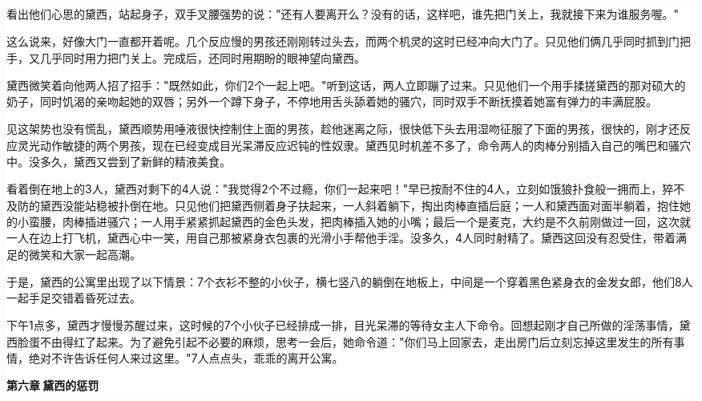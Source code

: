 
看出他们心思的黛西，站起身子，双手叉腰强势的说："还有人要离开么？没有的话，这样吧，谁先把门关上，我就接下来为谁服务喔。"







这么说来，好像大门一直都开着呢。几个反应慢的男孩还刚刚转过头去，而两个机灵的这时已经冲向大门了。只见他们俩几乎同时抓到门把手，又几乎同时用力把门关上。完成后，还同时用期盼的眼神望向黛西。







黛西微笑着向他两人招了招手："既然如此，你们2个一起上吧。"听到这话，两人立即蹦了过来。只见他们一个用手揉搓黛西的那对硕大的奶子，同时饥渴的亲吻起她的双唇；另外一个蹲下身子，不停地用舌头舔着她的骚穴，同时双手不断抚摸着她富有弹力的丰满屁股。







见这架势也没有慌乱，黛西顺势用唾液很快控制住上面的男孩，趁他迷离之际，很快低下头去用湿吻征服了下面的男孩，很快的，刚才还反应灵光动作敏捷的两个男孩，现在已经变成目光呆滞反应迟钝的性奴隶。黛西见时机差不多了，命令两人的肉棒分别插入自己的嘴巴和骚穴中。没多久，黛西又尝到了新鲜的精液美食。







看着倒在地上的3人，黛西对剩下的4人说："我觉得2个不过瘾，你们一起来吧！"早已按耐不住的4人，立刻如饿狼扑食般一拥而上，猝不及防的黛西没能站稳被扑倒在地。只见他们把黛西侧着身子扶起来，一人斜着躺下，掏出肉棒直插后庭；一人和黛西面对面半躺着，抱住她的小蛮腰，肉棒插进骚穴；一人用手紧紧抓起黛西的金色头发，把肉棒插入她的小嘴；最后一个是麦克，大约是不久前刚做过一回，这次就一人在边上打飞机，黛西心中一笑，用自己那被紧身衣包裹的光滑小手帮他手淫。没多久，4人同时射精了。黛西这回没有忍受住，带着满足的微笑和大家一起高潮。







于是，黛西的公寓里出现了以下情景：7个衣衫不整的小伙子，横七竖八的躺倒在地板上，中间是一个穿着黑色紧身衣的金发女郎，他们8人一起手足交错着昏死过去。







下午1点多，黛西才慢慢苏醒过来，这时候的7个小伙子已经排成一排，目光呆滞的等待女主人下命令。回想起刚才自己所做的淫荡事情，黛西脸蛋不由得红了起来。为了避免引起不必要的麻烦，思考一会后，她命令道："你们马上回家去，走出房门后立刻忘掉这里发生的所有事情，绝对不许告诉任何人来过这里。"7人点点头，乖乖的离开公寓。



















**第六章 黛西的惩罚**






